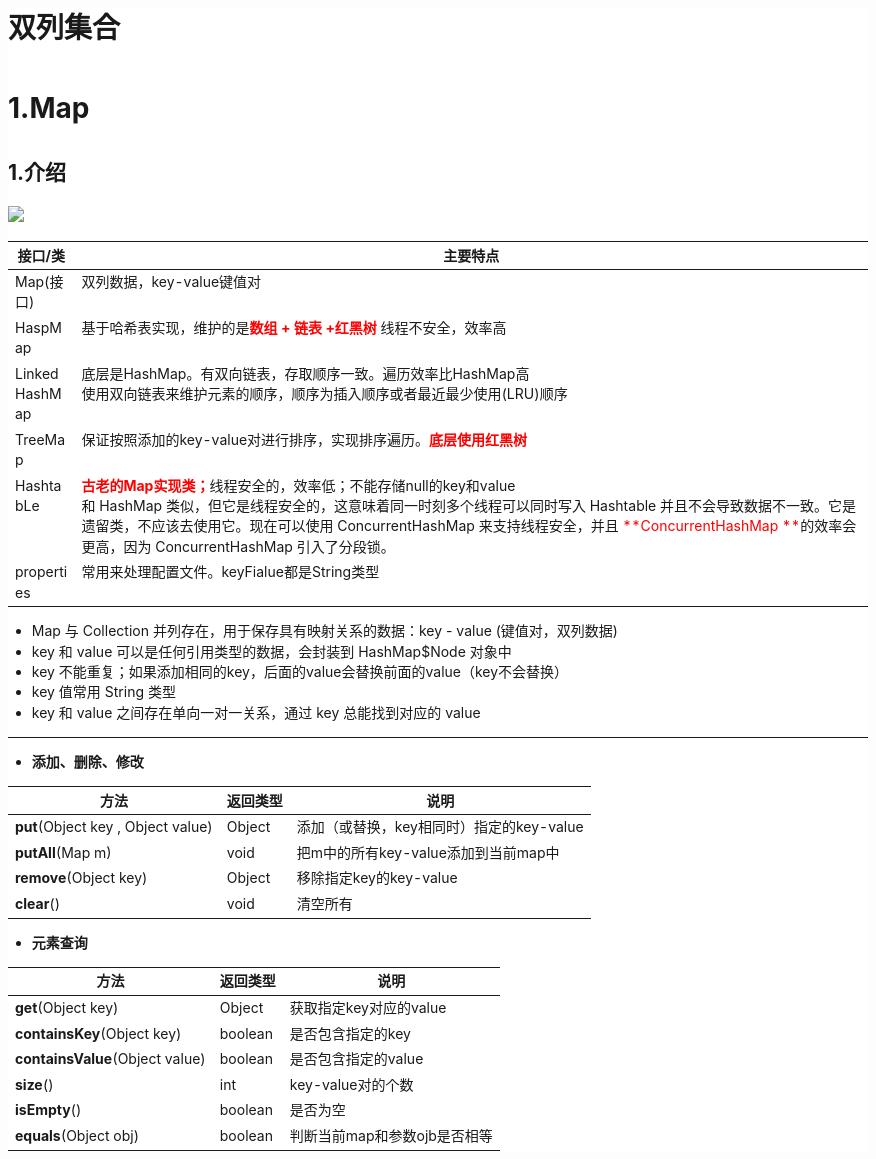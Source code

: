 # 双列集合

# 1.Map

## 1.介绍

**![](http://mk-images.tagao.top/img/202204171858150.png?imageslim)**



| 接口/类       | 主要特点                                                     |
| ------------- | ------------------------------------------------------------ |
| Map(接口)     | 双列数据，key-value键值对                                    |
| HaspMap       | 基于哈希表实现，维护的是<font color='red'>**数组 + 链表 +红黑树**</font>  线程不安全，效率高 |
| LinkedHashMap | 底层是HashMap。有双向链表，存取顺序一致。遍历效率比HashMap高<br/>使用双向链表来维护元素的顺序，顺序为插入顺序或者最近最少使用(LRU)顺序 |
| TreeMap       | 保证按照添加的key-value对进行排序，实现排序遍历。<font color='red'>**底层使用红黑树**</font> |
| HashtabLe     | <font color='red'>**古老的Map实现类；**</font>线程安全的，效率低；不能存储null的key和value<br/>和 HashMap 类似，但它是线程安全的，这意味着同一时刻多个线程可以同时写入 Hashtable 并且不会导致数据不一致。它是遗留类，不应该去使用它。现在可以使用 ConcurrentHashMap 来支持线程安全，并且 <font color='red'>**ConcurrentHashMap **</font>的效率会更高，因为 ConcurrentHashMap 引入了分段锁。 |
| properties    | 常用来处理配置文件。keyFialue都是String类型                  |



- Map 与 Collection 并列存在，用于保存具有映射关系的数据：key - value (键值对，双列数据)
- key 和 value 可以是任何引用类型的数据，会封装到 HashMap$Node 对象中
- key 不能重复；如果添加相同的key，后面的value会替换前面的value（key不会替换）
- key 值常用 String 类型
- key 和 value 之间存在单向一对一关系，通过 key 总能找到对应的 value



------



- **添加、删除、修改**

| 方法                               | 返回类型 | 说明                                     |
| ---------------------------------- | -------- | ---------------------------------------- |
| **put**(Object key , Object value) | Object   | 添加（或替换，key相同时）指定的key-value |
| **putAll**(Map m)                  | void     | 把m中的所有key-value添加到当前map中      |
| **remove**(Object key)             | Object   | 移除指定key的key-value                   |
| **clear**()                        | void     | 清空所有                                 |

- **元素查询**

| 方法                            | 返回类型 | 说明                         |
| ------------------------------- | -------- | ---------------------------- |
| **get**(Object key)             | Object   | 获取指定key对应的value       |
| **containsKey**(Object key)     | boolean  | 是否包含指定的key            |
| **containsValue**(Object value) | boolean  | 是否包含指定的value          |
| **size**()                      | int      | key-value对的个数            |
| **isEmpty**()                   | boolean  | 是否为空                     |
| **equals**(Object obj)          | boolean  | 判断当前map和参数ojb是否相等 |
